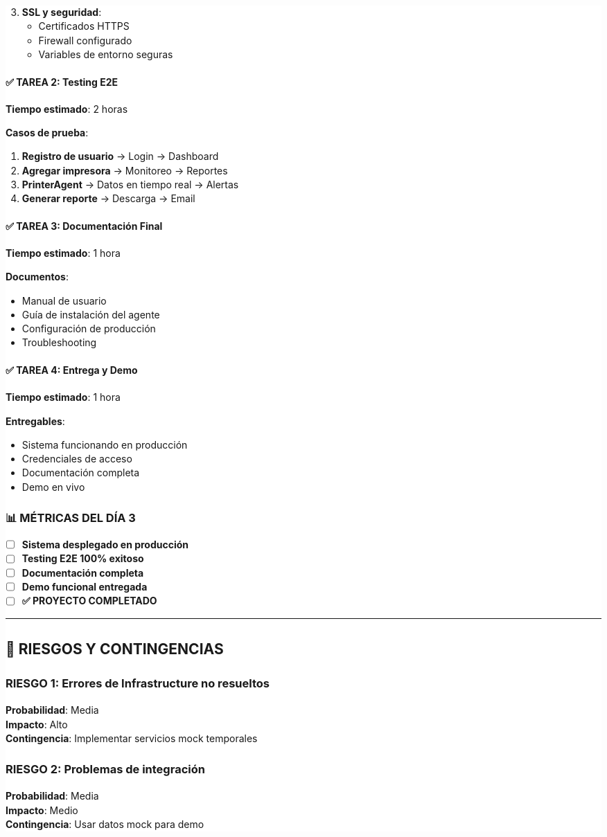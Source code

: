 3. **SSL y seguridad**:
   - Certificados HTTPS
   - Firewall configurado
   - Variables de entorno seguras

#### ✅ **TAREA 2: Testing E2E**
**Tiempo estimado**: 2 horas

**Casos de prueba**:
1. **Registro de usuario** → Login → Dashboard
2. **Agregar impresora** → Monitoreo → Reportes
3. **PrinterAgent** → Datos en tiempo real → Alertas
4. **Generar reporte** → Descarga → Email

#### ✅ **TAREA 3: Documentación Final**
**Tiempo estimado**: 1 hora

**Documentos**:
- Manual de usuario
- Guía de instalación del agente
- Configuración de producción
- Troubleshooting

#### ✅ **TAREA 4: Entrega y Demo**
**Tiempo estimado**: 1 hora

**Entregables**:
- Sistema funcionando en producción
- Credenciales de acceso
- Documentación completa
- Demo en vivo

### 📊 **MÉTRICAS DEL DÍA 3**
- [ ] **Sistema desplegado en producción**
- [ ] **Testing E2E 100% exitoso**
- [ ] **Documentación completa**
- [ ] **Demo funcional entregada**
- [ ] **✅ PROYECTO COMPLETADO**

---

## 🚨 **RIESGOS Y CONTINGENCIAS**

### **RIESGO 1: Errores de Infrastructure no resueltos**
**Probabilidad**: Media  
**Impacto**: Alto  
**Contingencia**: Implementar servicios mock temporales

### **RIESGO 2: Problemas de integración**
**Probabilidad**: Media  
**Impacto**: Medio  
**Contingencia**: Usar datos mock para demo
